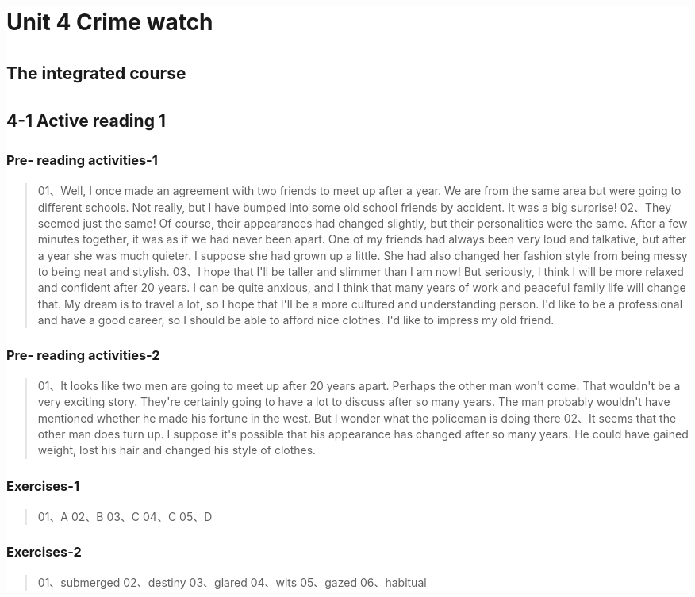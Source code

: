 # Unit 4 Crime watch



## The integrated course



## 4-1 Active  reading 1

### Pre- reading activities-1    
>01、Well, I once made an agreement with two friends to meet up after a year. We are from the same area but were going to different schools. Not really, but I have bumped into some old school friends by accident. It was a big surprise!
>02、They seemed just the same! Of course, their appearances had changed slightly, but their personalities were the same. After a few minutes together, it was as if we had never been apart. One of my friends had always been very loud and talkative, but after a year she was much quieter. I suppose she had grown up a little. She had also changed her fashion style from being messy to being neat and stylish.
>03、I hope that I'll be taller and slimmer than I am now! But seriously, I think I will be more relaxed and confident after 20 years. I can be quite anxious, and I think that many years of work and peaceful family life will change that. My dream is to travel a lot, so I hope that I'll be a more cultured and understanding person. I'd like to be a professional and have a good career, so I should be able to afford nice clothes. I'd like to impress my old friend.



### Pre- reading activities-2
>01、It looks like two men are going to meet up after 20 years apart. Perhaps the other man won't come. That wouldn't be a very exciting story. They're certainly going to have a lot to discuss after so many years. The man probably wouldn't have mentioned whether he made his fortune in the west. But I wonder what the policeman is doing there
>02、It seems that the other man does turn up. I suppose it's possible that his appearance has changed after so many years. He could have gained weight, lost his hair and changed his style of clothes.


### Exercises-1
>01、A
>02、B
>03、C
>04、C
>05、D



### Exercises-2

>01、submerged
>02、destiny
>03、glared
>04、wits
>05、gazed
>06、habitual
